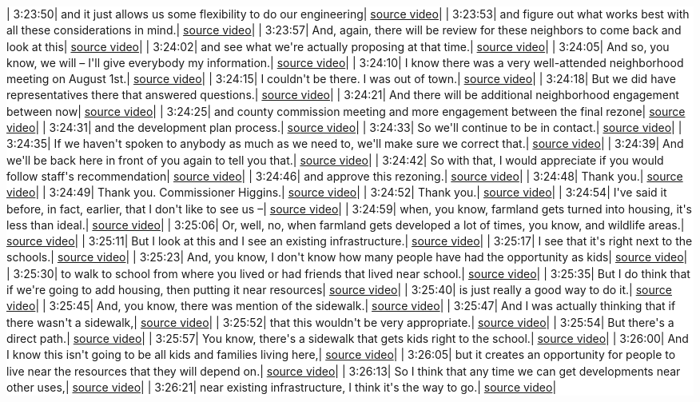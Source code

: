 | 3:23:50| and it just allows us some flexibility to do our engineering| [source video](https://archive.org/details/planning-r-399-230810?start=12230)|
| 3:23:53| and figure out what works best with all these considerations in mind.| [source video](https://archive.org/details/planning-r-399-230810?start=12233)|
| 3:23:57| And, again, there will be review for these neighbors to come back and look at this| [source video](https://archive.org/details/planning-r-399-230810?start=12237)|
| 3:24:02| and see what we're actually proposing at that time.| [source video](https://archive.org/details/planning-r-399-230810?start=12242)|
| 3:24:05| And so, you know, we will – I'll give everybody my information.| [source video](https://archive.org/details/planning-r-399-230810?start=12245)|
| 3:24:10| I know there was a very well-attended neighborhood meeting on August 1st.| [source video](https://archive.org/details/planning-r-399-230810?start=12250)|
| 3:24:15| I couldn't be there. I was out of town.| [source video](https://archive.org/details/planning-r-399-230810?start=12255)|
| 3:24:18| But we did have representatives there that answered questions.| [source video](https://archive.org/details/planning-r-399-230810?start=12258)|
| 3:24:21| And there will be additional neighborhood engagement between now| [source video](https://archive.org/details/planning-r-399-230810?start=12261)|
| 3:24:25| and county commission meeting and more engagement between the final rezone| [source video](https://archive.org/details/planning-r-399-230810?start=12265)|
| 3:24:31| and the development plan process.| [source video](https://archive.org/details/planning-r-399-230810?start=12271)|
| 3:24:33| So we'll continue to be in contact.| [source video](https://archive.org/details/planning-r-399-230810?start=12273)|
| 3:24:35| If we haven't spoken to anybody as much as we need to, we'll make sure we correct that.| [source video](https://archive.org/details/planning-r-399-230810?start=12275)|
| 3:24:39| And we'll be back here in front of you again to tell you that.| [source video](https://archive.org/details/planning-r-399-230810?start=12279)|
| 3:24:42| So with that, I would appreciate if you would follow staff's recommendation| [source video](https://archive.org/details/planning-r-399-230810?start=12282)|
| 3:24:46| and approve this rezoning.| [source video](https://archive.org/details/planning-r-399-230810?start=12286)|
| 3:24:48| Thank you.| [source video](https://archive.org/details/planning-r-399-230810?start=12288)|
| 3:24:49| Thank you. Commissioner Higgins.| [source video](https://archive.org/details/planning-r-399-230810?start=12289)|
| 3:24:52| Thank you.| [source video](https://archive.org/details/planning-r-399-230810?start=12292)|
| 3:24:54| I've said it before, in fact, earlier, that I don't like to see us –| [source video](https://archive.org/details/planning-r-399-230810?start=12294)|
| 3:24:59| when, you know, farmland gets turned into housing, it's less than ideal.| [source video](https://archive.org/details/planning-r-399-230810?start=12299)|
| 3:25:06| Or, well, no, when farmland gets developed a lot of times, you know, and wildlife areas.| [source video](https://archive.org/details/planning-r-399-230810?start=12306)|
| 3:25:11| But I look at this and I see an existing infrastructure.| [source video](https://archive.org/details/planning-r-399-230810?start=12311)|
| 3:25:17| I see that it's right next to the schools.| [source video](https://archive.org/details/planning-r-399-230810?start=12317)|
| 3:25:23| And, you know, I don't know how many people have had the opportunity as kids| [source video](https://archive.org/details/planning-r-399-230810?start=12323)|
| 3:25:30| to walk to school from where you lived or had friends that lived near school.| [source video](https://archive.org/details/planning-r-399-230810?start=12330)|
| 3:25:35| But I do think that if we're going to add housing, then putting it near resources| [source video](https://archive.org/details/planning-r-399-230810?start=12335)|
| 3:25:40| is just really a good way to do it.| [source video](https://archive.org/details/planning-r-399-230810?start=12340)|
| 3:25:45| And, you know, there was mention of the sidewalk.| [source video](https://archive.org/details/planning-r-399-230810?start=12345)|
| 3:25:47| And I was actually thinking that if there wasn't a sidewalk,| [source video](https://archive.org/details/planning-r-399-230810?start=12347)|
| 3:25:52| that this wouldn't be very appropriate.| [source video](https://archive.org/details/planning-r-399-230810?start=12352)|
| 3:25:54| But there's a direct path.| [source video](https://archive.org/details/planning-r-399-230810?start=12354)|
| 3:25:57| You know, there's a sidewalk that gets kids right to the school.| [source video](https://archive.org/details/planning-r-399-230810?start=12357)|
| 3:26:00| And I know this isn't going to be all kids and families living here,| [source video](https://archive.org/details/planning-r-399-230810?start=12360)|
| 3:26:05| but it creates an opportunity for people to live near the resources that they will depend on.| [source video](https://archive.org/details/planning-r-399-230810?start=12365)|
| 3:26:13| So I think that any time we can get developments near other uses,| [source video](https://archive.org/details/planning-r-399-230810?start=12373)|
| 3:26:21| near existing infrastructure, I think it's the way to go.| [source video](https://archive.org/details/planning-r-399-230810?start=12381)|